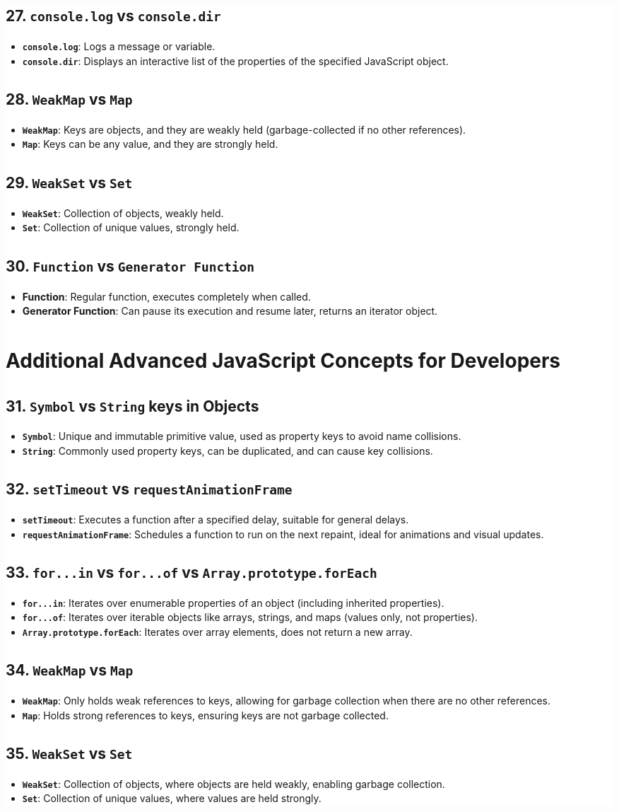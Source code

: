 ## 27. `console.log` vs `console.dir`
- **`console.log`**: Logs a message or variable.
- **`console.dir`**: Displays an interactive list of the properties of the specified JavaScript object.

## 28. `WeakMap` vs `Map`
- **`WeakMap`**: Keys are objects, and they are weakly held (garbage-collected if no other references).
- **`Map`**: Keys can be any value, and they are strongly held.

## 29. `WeakSet` vs `Set`
- **`WeakSet`**: Collection of objects, weakly held.
- **`Set`**: Collection of unique values, strongly held.

## 30. `Function` vs `Generator Function`
- **Function**: Regular function, executes completely when called.
- **Generator Function**: Can pause its execution and resume later, returns an iterator object.

# Additional Advanced JavaScript Concepts for Developers

## 31. `Symbol` vs `String` keys in Objects
- **`Symbol`**: Unique and immutable primitive value, used as property keys to avoid name collisions.
- **`String`**: Commonly used property keys, can be duplicated, and can cause key collisions.

## 32. `setTimeout` vs `requestAnimationFrame`
- **`setTimeout`**: Executes a function after a specified delay, suitable for general delays.
- **`requestAnimationFrame`**: Schedules a function to run on the next repaint, ideal for animations and visual updates.

## 33. `for...in` vs `for...of` vs `Array.prototype.forEach`
- **`for...in`**: Iterates over enumerable properties of an object (including inherited properties).
- **`for...of`**: Iterates over iterable objects like arrays, strings, and maps (values only, not properties).
- **`Array.prototype.forEach`**: Iterates over array elements, does not return a new array.

## 34. `WeakMap` vs `Map`
- **`WeakMap`**: Only holds weak references to keys, allowing for garbage collection when there are no other references.
- **`Map`**: Holds strong references to keys, ensuring keys are not garbage collected.

## 35. `WeakSet` vs `Set`
- **`WeakSet`**: Collection of objects, where objects are held weakly, enabling garbage collection.
- **`Set`**: Collection of unique values, where values are held strongly.
